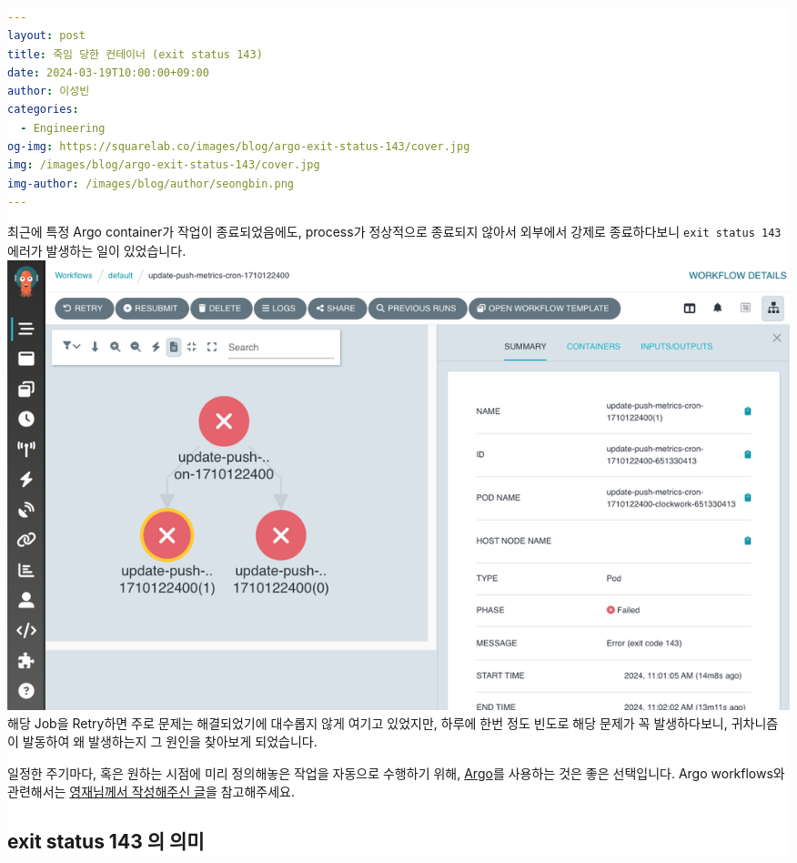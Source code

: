 ```yaml
---
layout: post
title: 죽임 당한 컨테이너 (exit status 143)
date: 2024-03-19T10:00:00+09:00
author: 이성빈
categories:
  - Engineering
og-img: https://squarelab.co/images/blog/argo-exit-status-143/cover.jpg
img: /images/blog/argo-exit-status-143/cover.jpg
img-author: /images/blog/author/seongbin.png
---
```


최근에 특정 Argo container가 작업이 종료되었음에도, process가 정상적으로 종료되지 않아서 외부에서 강제로 종료하다보니 `exit status 143` 에러가 발생하는 일이 있었습니다.
![Argo DAG](/images/blog/argo-exit-status-143/dag.png)
해당 Job을 Retry하면 주로 문제는 해결되었기에 대수롭지 않게 여기고 있었지만, 하루에 한번 정도 빈도로 해당 문제가 꼭 발생하다보니, 귀차니즘이 발동하여 왜 발생하는지 그 원인을 찾아보게 되었습니다.

일정한 주기마다, 혹은 원하는 시점에 미리 정의해놓은 작업을 자동으로 수행하기 위해, [Argo](https://argoproj.github.io/)를 사용하는 것은 좋은 선택입니다. Argo workflows와 관련해서는 [영재님께서 작성해주신 글](https://squarelab.co/blog/how-to-build-flight-fare-data-pipeline-with-argo/)을 참고해주세요.

## exit status 143 의 의미
